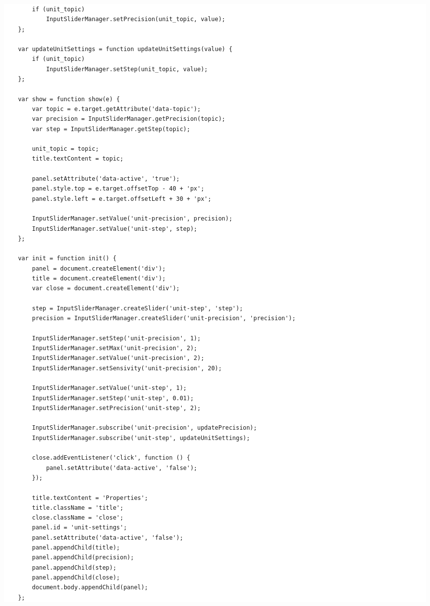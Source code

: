			if (unit_topic)
				InputSliderManager.setPrecision(unit_topic, value);
		};

		var updateUnitSettings = function updateUnitSettings(value) {
			if (unit_topic)
				InputSliderManager.setStep(unit_topic, value);
		};

		var show = function show(e) {
			var topic = e.target.getAttribute('data-topic');
			var precision = InputSliderManager.getPrecision(topic);
			var step = InputSliderManager.getStep(topic);

			unit_topic = topic;
			title.textContent = topic;

			panel.setAttribute('data-active', 'true');
			panel.style.top = e.target.offsetTop - 40 + 'px';
			panel.style.left = e.target.offsetLeft + 30 + 'px';

			InputSliderManager.setValue('unit-precision', precision);
			InputSliderManager.setValue('unit-step', step);
		};

		var init = function init() {
			panel = document.createElement('div');
			title = document.createElement('div');
			var close = document.createElement('div');

			step = InputSliderManager.createSlider('unit-step', 'step');
			precision = InputSliderManager.createSlider('unit-precision', 'precision');

			InputSliderManager.setStep('unit-precision', 1);
			InputSliderManager.setMax('unit-precision', 2);
			InputSliderManager.setValue('unit-precision', 2);
			InputSliderManager.setSensivity('unit-precision', 20);

			InputSliderManager.setValue('unit-step', 1);
			InputSliderManager.setStep('unit-step', 0.01);
			InputSliderManager.setPrecision('unit-step', 2);

			InputSliderManager.subscribe('unit-precision', updatePrecision);
			InputSliderManager.subscribe('unit-step', updateUnitSettings);

			close.addEventListener('click', function () {
				panel.setAttribute('data-active', 'false');
			});

			title.textContent = 'Properties';
			title.className = 'title';
			close.className = 'close';
			panel.id = 'unit-settings';
			panel.setAttribute('data-active', 'false');
			panel.appendChild(title);
			panel.appendChild(precision);
			panel.appendChild(step);
			panel.appendChild(close);
			document.body.appendChild(panel);
		};

